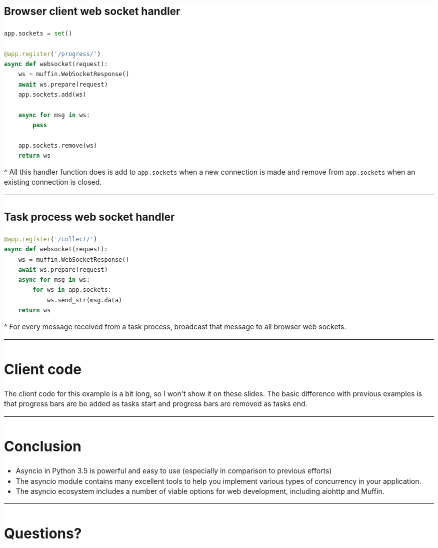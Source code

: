 ## Browser client web socket handler

```python
app.sockets = set()

@app.register('/progress/')
async def websocket(request):
    ws = muffin.WebSocketResponse()
    await ws.prepare(request)
    app.sockets.add(ws)

    async for msg in ws:
        pass

    app.sockets.remove(ws)
    return ws
```

^ All this handler function does is add to `app.sockets` when a new connection is made and remove from `app.sockets` when an existing connection is closed.

---
## Task process web socket handler

```python
@app.register('/collect/')
async def websocket(request):
    ws = muffin.WebSocketResponse()
    await ws.prepare(request)
    async for msg in ws:
        for ws in app.sockets:
            ws.send_str(msg.data)
    return ws
```

^ For every message received from a task process, broadcast that message to all browser web sockets.

---
# Client code

The client code for this example is a bit long, so I won't show it on these slides. The basic difference with previous examples is that progress bars are be added as tasks start and progress bars are removed as tasks end.

---
# Conclusion

- Asyncio in Python 3.5 is powerful and easy to use (especially in comparison to previous efforts)
- The asyncio module contains many excellent tools to help you implement various types of concurrency in your application.
- The asyncio ecosystem includes a number of viable options for web development, including aiohttp and Muffin.

---
# Questions?
